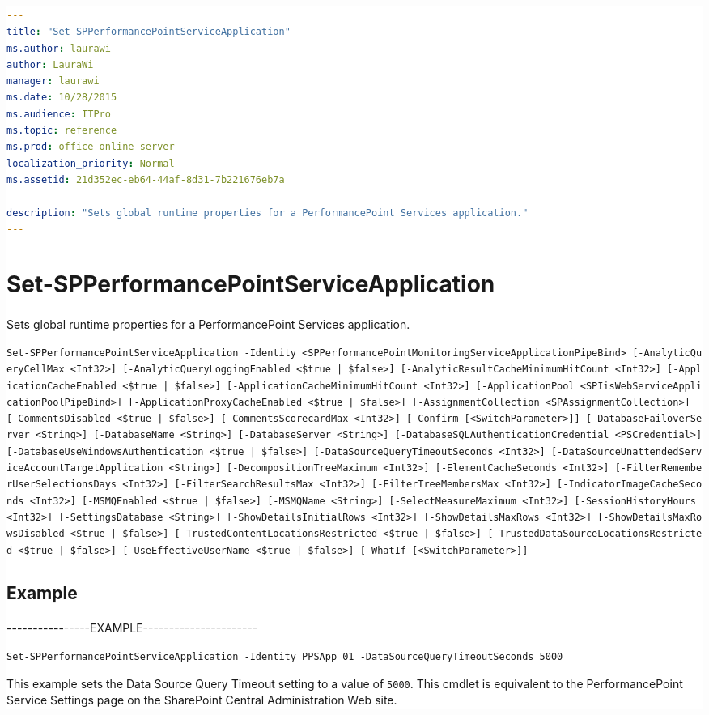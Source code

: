 ```yaml
---
title: "Set-SPPerformancePointServiceApplication"
ms.author: laurawi
author: LauraWi
manager: laurawi
ms.date: 10/28/2015
ms.audience: ITPro
ms.topic: reference
ms.prod: office-online-server
localization_priority: Normal
ms.assetid: 21d352ec-eb64-44af-8d31-7b221676eb7a

description: "Sets global runtime properties for a PerformancePoint Services application."
---
```


# Set-SPPerformancePointServiceApplication

Sets global runtime properties for a PerformancePoint Services application.
  
```
Set-SPPerformancePointServiceApplication -Identity <SPPerformancePointMonitoringServiceApplicationPipeBind> [-AnalyticQueryCellMax <Int32>] [-AnalyticQueryLoggingEnabled <$true | $false>] [-AnalyticResultCacheMinimumHitCount <Int32>] [-ApplicationCacheEnabled <$true | $false>] [-ApplicationCacheMinimumHitCount <Int32>] [-ApplicationPool <SPIisWebServiceApplicationPoolPipeBind>] [-ApplicationProxyCacheEnabled <$true | $false>] [-AssignmentCollection <SPAssignmentCollection>] [-CommentsDisabled <$true | $false>] [-CommentsScorecardMax <Int32>] [-Confirm [<SwitchParameter>]] [-DatabaseFailoverServer <String>] [-DatabaseName <String>] [-DatabaseServer <String>] [-DatabaseSQLAuthenticationCredential <PSCredential>] [-DatabaseUseWindowsAuthentication <$true | $false>] [-DataSourceQueryTimeoutSeconds <Int32>] [-DataSourceUnattendedServiceAccountTargetApplication <String>] [-DecompositionTreeMaximum <Int32>] [-ElementCacheSeconds <Int32>] [-FilterRememberUserSelectionsDays <Int32>] [-FilterSearchResultsMax <Int32>] [-FilterTreeMembersMax <Int32>] [-IndicatorImageCacheSeconds <Int32>] [-MSMQEnabled <$true | $false>] [-MSMQName <String>] [-SelectMeasureMaximum <Int32>] [-SessionHistoryHours <Int32>] [-SettingsDatabase <String>] [-ShowDetailsInitialRows <Int32>] [-ShowDetailsMaxRows <Int32>] [-ShowDetailsMaxRowsDisabled <$true | $false>] [-TrustedContentLocationsRestricted <$true | $false>] [-TrustedDataSourceLocationsRestricted <$true | $false>] [-UseEffectiveUserName <$true | $false>] [-WhatIf [<SwitchParameter>]]

```

## Example

----------------EXAMPLE----------------------
  
```
Set-SPPerformancePointServiceApplication -Identity PPSApp_01 -DataSourceQueryTimeoutSeconds 5000
```

This example sets the Data Source Query Timeout setting to a value of  `5000`. This cmdlet is equivalent to the PerformancePoint Service Settings page on the SharePoint Central Administration Web site.
  